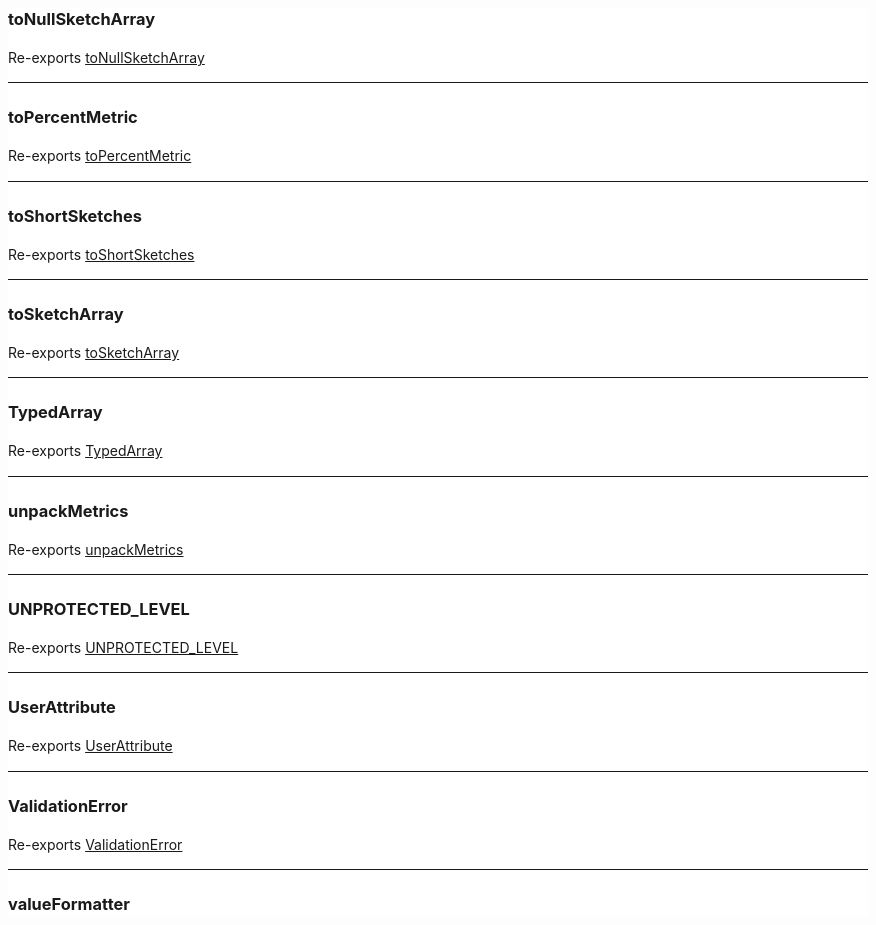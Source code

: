 
### toNullSketchArray

Re-exports [toNullSketchArray](../geoprocessing/functions/toNullSketchArray.md)

---

### toPercentMetric

Re-exports [toPercentMetric](../geoprocessing/functions/toPercentMetric.md)

---

### toShortSketches

Re-exports [toShortSketches](../geoprocessing/functions/toShortSketches.md)

---

### toSketchArray

Re-exports [toSketchArray](../geoprocessing/functions/toSketchArray.md)

---

### TypedArray

Re-exports [TypedArray](../geoprocessing/type-aliases/TypedArray.md)

---

### unpackMetrics

Re-exports [unpackMetrics](../geoprocessing/functions/unpackMetrics.md)

---

### UNPROTECTED_LEVEL

Re-exports [UNPROTECTED_LEVEL](../geoprocessing/variables/UNPROTECTED_LEVEL.md)

---

### UserAttribute

Re-exports [UserAttribute](../geoprocessing/type-aliases/UserAttribute.md)

---

### ValidationError

Re-exports [ValidationError](../geoprocessing/classes/ValidationError.md)

---

### valueFormatter
